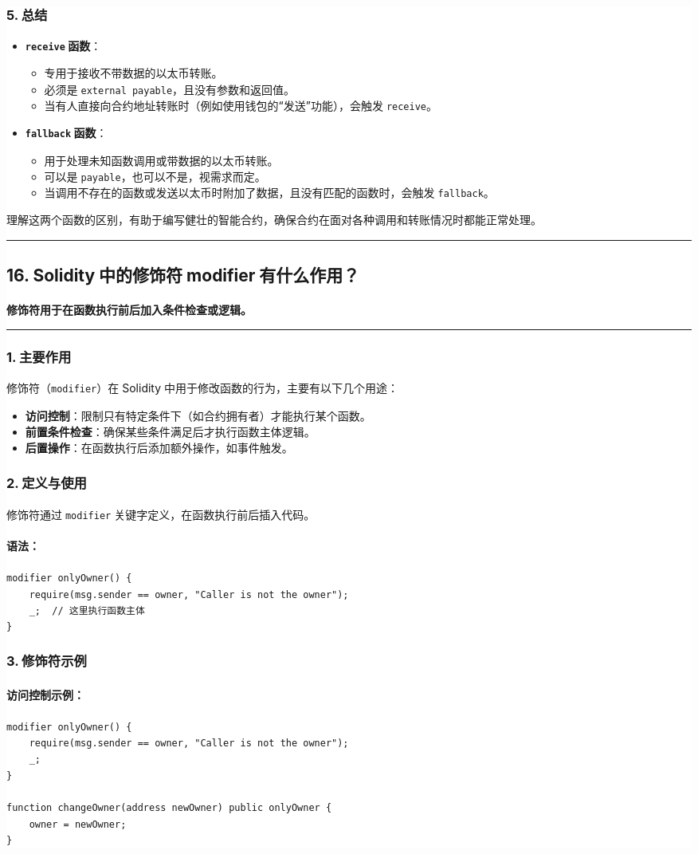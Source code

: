 ### 5. **总结**

- **`receive` 函数**：
  - 专用于接收不带数据的以太币转账。
  - 必须是 `external payable`，且没有参数和返回值。
  - 当有人直接向合约地址转账时（例如使用钱包的“发送”功能），会触发 `receive`。

- **`fallback` 函数**：
  - 用于处理未知函数调用或带数据的以太币转账。
  - 可以是 `payable`，也可以不是，视需求而定。
  - 当调用不存在的函数或发送以太币时附加了数据，且没有匹配的函数时，会触发 `fallback`。

理解这两个函数的区别，有助于编写健壮的智能合约，确保合约在面对各种调用和转账情况时都能正常处理。

---

## 16. Solidity 中的修饰符 modifier 有什么作用？

**修饰符用于在函数执行前后加入条件检查或逻辑。**

---

### 1. **主要作用**

修饰符（`modifier`）在 Solidity 中用于修改函数的行为，主要有以下几个用途：

- **访问控制**：限制只有特定条件下（如合约拥有者）才能执行某个函数。
- **前置条件检查**：确保某些条件满足后才执行函数主体逻辑。
- **后置操作**：在函数执行后添加额外操作，如事件触发。

### 2. **定义与使用**

修饰符通过 `modifier` 关键字定义，在函数执行前后插入代码。

#### 语法：
```solidity
modifier onlyOwner() {
    require(msg.sender == owner, "Caller is not the owner");
    _;  // 这里执行函数主体
}
```

### 3. **修饰符示例**

#### **访问控制示例**：
```solidity
modifier onlyOwner() {
    require(msg.sender == owner, "Caller is not the owner");
    _;
}

function changeOwner(address newOwner) public onlyOwner {
    owner = newOwner;
}
```
